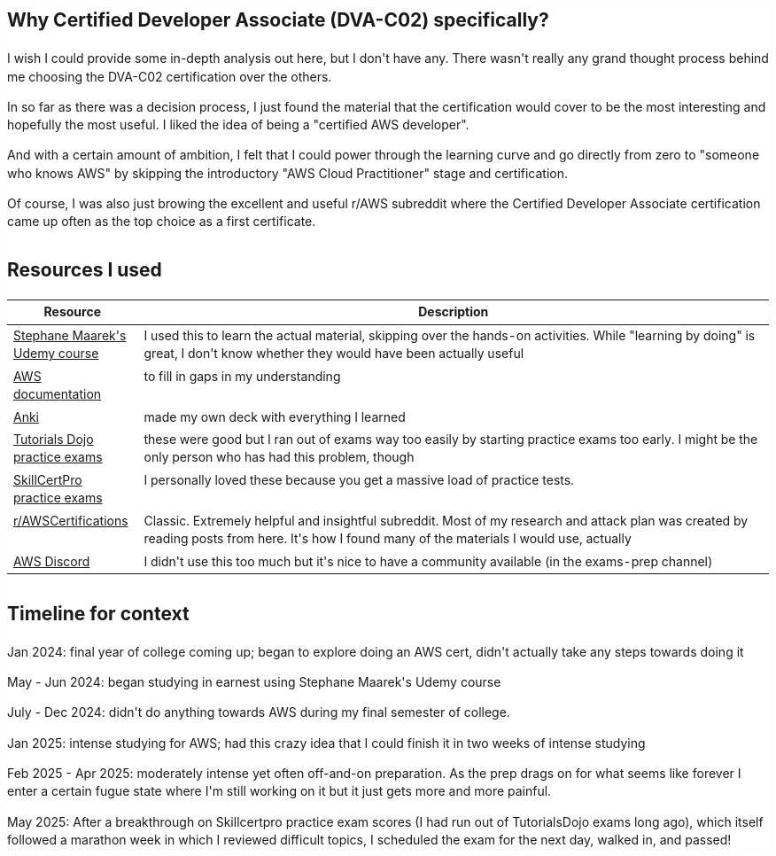 ## Why Certified Developer Associate (DVA-C02) specifically?

I wish I could provide some in-depth analysis out here, but I don't have any. There wasn't really any grand thought process behind me choosing the DVA-C02 certification over the others.

In so far as there was a decision process, I just found the material that the certification would cover to be the most interesting and hopefully the most useful. I liked the idea of being a "certified AWS developer".

And with a certain amount of ambition, I felt that I could power through the learning curve and go directly from zero to "someone who knows AWS" by skipping the introductory "AWS Cloud Practitioner" stage and certification.

Of course, I was also just browing the excellent and useful r/AWS subreddit where the Certified Developer Associate certification came up often as the top choice as a first certificate.

## Resources I used

| Resource                                                                                                                    | Description                                                                                                                                                                                   |
| --------------------------------------------------------------------------------------------------------------------------- | --------------------------------------------------------------------------------------------------------------------------------------------------------------------------------------------- |
| [Stephane Maarek's Udemy course](https://www.udemy.com/course/aws-certified-developer-associate-dva-c01/)                   | I used this to learn the actual material, skipping over the hands-on activities. While "learning by doing" is great, I don't know whether they would have been actually useful                |
| [AWS documentation](https://docs.aws.amazon.com/)                                                                           | to fill in gaps in my understanding                                                                                                                                                           |
| [Anki](https://apps.ankiweb.net/)                                                                                           | made my own deck with everything I learned                                                                                                                                                    |
| [Tutorials Dojo practice exams](https://portal.tutorialsdojo.com/courses/aws-certified-developer-associate-practice-exams/) | these were good but I ran out of exams way too easily by starting practice exams too early. I might be the only person who has had this problem, though                                       |
| [SkillCertPro practice exams](https://skillcertpro.com/product/aws-certified-developer-associate-practice-exam-questions/)  | I personally loved these because you get a massive load of practice tests.                                                                                                                    |
| [r/AWSCertifications](https://www.reddit.com/r/AWSCertifications/)                                                          | Classic. Extremely helpful and insightful subreddit. Most of my research and attack plan was created by reading posts from here. It's how I found many of the materials I would use, actually |
| [AWS Discord](https://discord.com/servers/amazon-web-services-aws-cloud-423842546947457024)                                 | I didn't use this too much but it's nice to have a community available (in the exams-prep channel)                                                                                            |

## Timeline for context

Jan 2024: final year of college coming up; began to explore doing an AWS cert, didn't actually take any steps towards doing it

May - Jun 2024: began studying in earnest using Stephane Maarek's Udemy course

July - Dec 2024: didn't do anything towards AWS during my final semester of college.

Jan 2025: intense studying for AWS; had this crazy idea that I could finish it in two weeks of intense studying

Feb 2025 - Apr 2025: moderately intense yet often off-and-on preparation. As the prep drags on for what seems like forever I enter a certain fugue state where I'm still working on it but it just gets more and more painful.

May 2025: After a breakthrough on Skillcertpro practice exam scores (I had run out of TutorialsDojo exams long ago), which itself followed a marathon week in which I reviewed difficult topics, I scheduled the exam for the next day, walked in, and passed!
